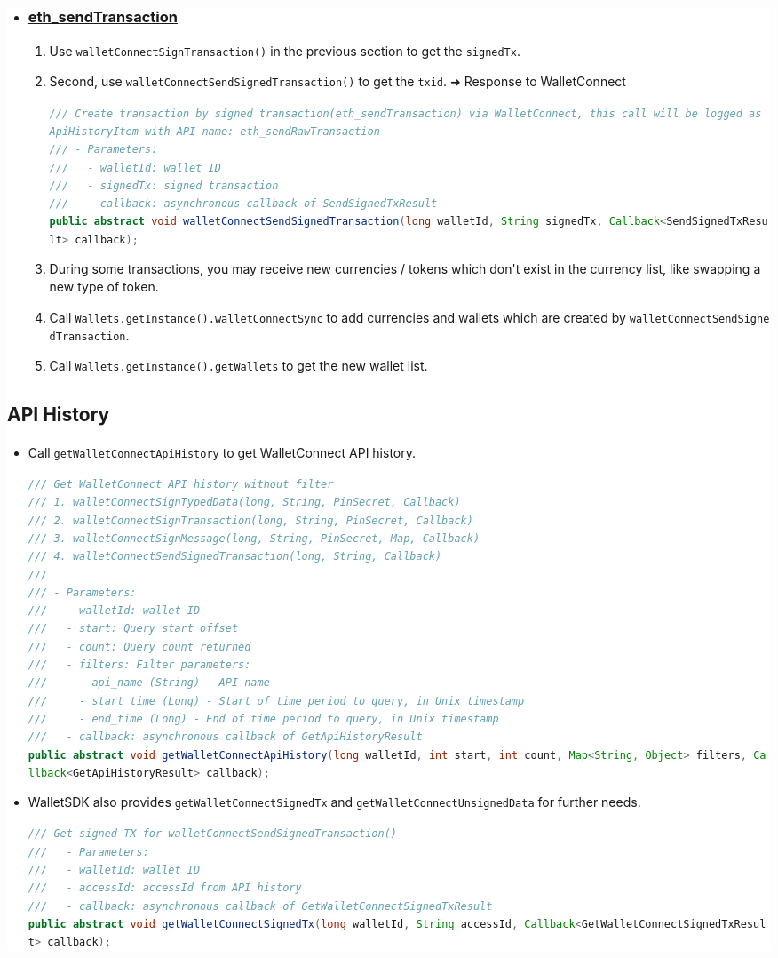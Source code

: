 - ### [eth_sendTransaction](https://docs.walletconnect.com/json-rpc-api-methods/ethereum#eth_sendtransaction)

    1. Use `walletConnectSignTransaction()` in the previous section to get the `signedTx`.
    2. Second, use `walletConnectSendSignedTransaction()` to get the `txid`. ➜ Response to WalletConnect

        ```java
        /// Create transaction by signed transaction(eth_sendTransaction) via WalletConnect, this call will be logged as ApiHistoryItem with API name: eth_sendRawTransaction
        /// - Parameters:
        ///   - walletId: wallet ID
        ///   - signedTx: signed transaction
        ///   - callback: asynchronous callback of SendSignedTxResult
        public abstract void walletConnectSendSignedTransaction(long walletId, String signedTx, Callback<SendSignedTxResult> callback);
        ```

    3. During some transactions, you may receive new currencies / tokens which don't exist in the currency list, like swapping a new type of token.
    4. Call `Wallets.getInstance().walletConnectSync` to add currencies and wallets which are created by `walletConnectSendSignedTransaction`.
    5. Call `Wallets.getInstance().getWallets` to get the new wallet list.

## API History

- Call `getWalletConnectApiHistory` to get WalletConnect API history.

    ```java
    /// Get WalletConnect API history without filter 
    /// 1. walletConnectSignTypedData(long, String, PinSecret, Callback)
    /// 2. walletConnectSignTransaction(long, String, PinSecret, Callback)
    /// 3. walletConnectSignMessage(long, String, PinSecret, Map, Callback)
    /// 4. walletConnectSendSignedTransaction(long, String, Callback)
    ///
    /// - Parameters:
    ///   - walletId: wallet ID
    ///   - start: Query start offset
    ///   - count: Query count returned
    ///   - filters: Filter parameters:
    ///     - api_name (String) - API name
    ///     - start_time (Long) - Start of time period to query, in Unix timestamp
    ///     - end_time (Long) - End of time period to query, in Unix timestamp
    ///   - callback: asynchronous callback of GetApiHistoryResult
    public abstract void getWalletConnectApiHistory(long walletId, int start, int count, Map<String, Object> filters, Callback<GetApiHistoryResult> callback);
    ```
- WalletSDK also provides `getWalletConnectSignedTx` and `getWalletConnectUnsignedData` for further needs.

    ```java
    /// Get signed TX for walletConnectSendSignedTransaction()
    ///   - Parameters:
    ///   - walletId: wallet ID
    ///   - accessId: accessId from API history
    ///   - callback: asynchronous callback of GetWalletConnectSignedTxResult
    public abstract void getWalletConnectSignedTx(long walletId, String accessId, Callback<GetWalletConnectSignedTxResult> callback);
